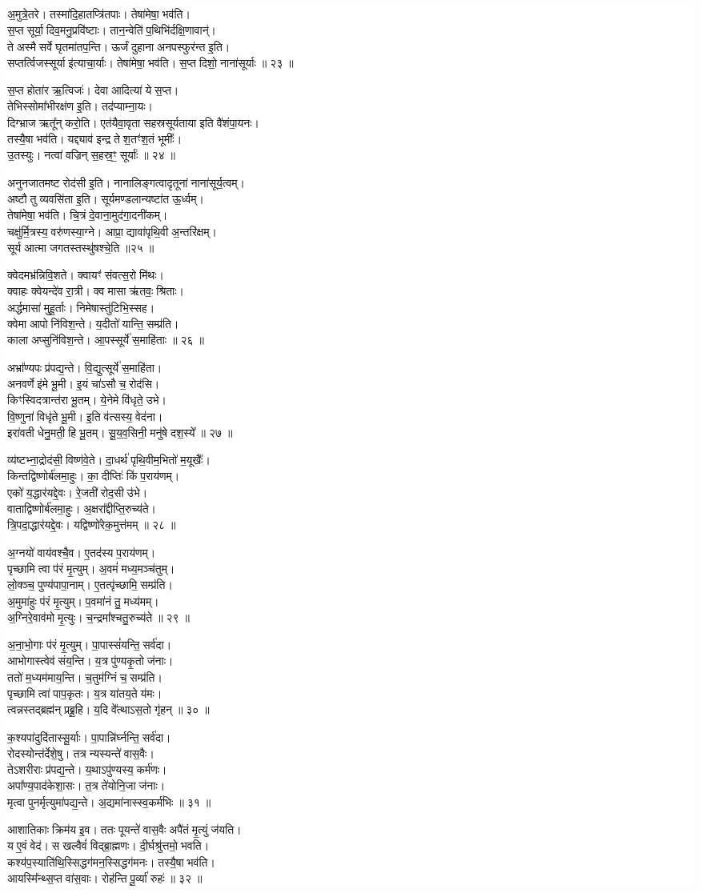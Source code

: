 अ॒मुत्रे॒तरे। तस्मा॑दि॒हातप्त्रि॑तपाः। तेषा॑मेषा॒ भव॑ति।  
स॒प्त सूर्या॒ दिव॒मनु॒प्रवि॑ष्टाः। तान॒न्वेति॑ प॒थिभि॑र्दक्षि॒णावान्॑।  
ते अस्मै सर्वे घृतमा॑तप॒न्ति। ऊर्जं दुहाना अनपस्फुर॑न्त इ॒ति।  
सप्तर्त्विजस्सूर्या इ॑त्याचा॒र्याः।  तेषा॑मेषा॒ भव॑ति। स॒प्त दिशो॒ नाना॑सूर्याः ॥ २३ ॥  
  
स॒प्त होता॑र ऋ॒त्विजः॑। देवा आदित्या॑ ये स॒प्त।  
तेभिस्सोमा᳚भीरक्ष॑ण इ॒ति। तद॑प्याम्ना॒यः।  
दिग्भ्राज ऋतू᳚न् करो॒ति। एत॑यैवा॒वृता सहस्रसूर्यताया इति वै॑शंपा॒यनः।  
तस्यै॒षा भव॑ति। यद्द्याव॑ इन्द्र ते श॒तꣳ॑श॒तं भूमीः᳚।  
उ॒तस्युः। नत्वा॑ वज्रिन् स॒हस्र॒ꣳ॒ सूर्याः॑ ॥ २४ ॥  
  
अनुनजातमष्ट रोद॑सी इ॒ति। नानालिङ्गत्वादृतूनां नाना॑सूर्य॒त्वम्।  
अष्टौ तु व्यवसि॑ता इ॒ति। सूर्यमण्डलान्यष्टा॑त ऊ॒र्ध्वम्।  
तेषा॑मेषा॒ भव॑ति। चि॒त्रं दे॒वाना॒मुद॑गा॒दनी॑कम्।  
चक्षु॑र्मि॒त्रस्य॒ वरु॑णस्या॒ग्ने। आप्रा॒ द्यावा॑पृथि॒वी अ॒न्तरि॑क्षम्।  
सूर्य आत्मा जगतस्तस्थु॑षश्चे॒ति ॥२५ ॥  
  
क्वेदमभ्र॑न्निवि॒शते। क्वायꣳ॑ संवत्स॒रो मि॑थः।  
क्वाहः क्वेयन्दे॑व रा॒त्री। क्व मासा ऋ॑तवः॒ श्रिताः।  
अर्द्धमासा॑ मुहू॒र्ताः। निमेषास्तु॑टिभि॒स्सह।  
क्वेमा आपो नि॑विश॒न्ते। य॒दीतो॑ यान्ति॒ सम्प्र॑ति।  
काला अप्सुनि॑विश॒न्ते। आ॒पस्सूर्ये॑ स॒माहि॑ताः ॥ २६ ॥  
  
अभ्रा᳚ण्यपः प्र॑पद्य॒न्ते। वि॒द्युत्सूर्ये॑ स॒माहि॑ता।  
अनवर्णे इ॑मे भू॒मी। इ॒यं चा॑ऽसौ च॒ रोद॑सि।  
किꣳस्विदत्रान्त॑रा भू॒तम्। ये॒नेमे वि॑धृते॒ उभे।  
वि॒ष्णुना॑ विधृ॑ते भू॒मी। इ॒ति व॑त्सस्य॒ वेद॑ना।  
इरा॑वती धेनु॒मती॒ हि भू॒तम्। सू॒य॒व॒सिनी॒ मनु॑षे दश॒स्ये᳚ ॥ २७ ॥  
  
व्य॑ष्टभ्ना॒द्रोद॑सी॒ विष्ण॑वे॒ते। दा॒धर्थ॑ पृथि॒वीम॒भितो॑ म॒यूखैः᳚।  
किन्तद्विष्णोर्ब॑लमा॒हुः। का॒ दीप्तिः॑ किं प॒राय॑णम्।  
एको॑ य॒द्धार॑यद्दे॒वः। रे॒जती॑ रोद॒सी उ॑भे।  
वाताद्विष्णोर्ब॑लमा॒हुः। अ॒क्षरा᳚द्दीप्ति॒रुच्य॑ते।  
त्रि॒पदा॒द्धार॑यद्दे॒वः। यद्विष्णो॑रेक॒मुत्त॑मम् ॥ २८ ॥  
  
अ॒ग्नयो॑ वाय॑वश्चै॒व। ए॒तद॑स्य प॒राय॑णम्।  
पृच्छामि त्वा प॑रं मृ॒त्युम्। अ॒वमं॑ मध्य॒मञ्च॑तुम्।  
लो॒क्ञ्च॒ पुण्य॑पापा॒नाम्। ए॒तत्पृ॑च्छामि॒ सम्प्र॑ति।  
अ॒मुमा॑हुः प॑रं मृ॒त्युम्। प॒वमा॑नं तु॒ मध्य॑मम्।  
अ॒ग्निरे॒वाव॑मो मृ॒त्युः। च॒न्द्रमा᳚श्चतु॒रुच्य॑ते ॥ २९ ॥  
  
अ॒ना॒भो॒गाः प॑रं मृ॒त्युम्। पा॒पास्सं॑यन्ति॒ सर्व॑दा।  
आभोगास्त्वेव॑ संय॒न्ति। य॒त्र पु॑ण्यकृ॒तो ज॑नाः।  
ततो॑ म॒ध्यम॑माय॒न्ति। च॒तुम॑ग्निं च॒ सम्प्र॑ति।  
पृच्छामि त्वा॑ पाप॒कृतः। य॒त्र या॑तय॒ते य॑मः।  
त्वन्नस्तद्ब्रह्म॑न् प्रब्रू॒हि। य॒दि वे᳚त्थाऽस॒तो गृ॑हन् ॥ ३० ॥  
  
क॒श्यपा॑दुदि॑तास्सू॒र्याः। पा॒पान्नि॑र्घ्नन्ति॒ सर्व॑दा।  
रोदस्योन्त॑र्देशे॒षु। तत्र न्यस्यन्ते॑ वास॒वैः।  
तेऽशरीराः प्र॑पद्य॒न्ते। य॒थाऽपु॑ण्यस्य॒ कर्म॑णः।  
अपा᳚ण्य॒पाद॑केशा॒सः। त॒त्र ते॑योनि॒जा ज॑नाः।  
मृत्वा पुनर्मृत्युमा॑पद्य॒न्ते। अ॒द्यमा॑नास्स्व॒कर्म॑भिः ॥ ३१ ॥  
  
आशातिकाः क्रिम॑य इ॒व। ततः पूयन्ते॑ वास॒वैः अपै॑तं मृ॒त्युं ज॑यति।  
य ए॒वं वेद॑। स खल्वैवं॑ विद्ब्रा॒ह्मणः। दी॒र्घश्रु॑त्तमो॒ भवति।  
कश्य॑प॒स्याति॑थि॒स्सिद्धग॑मन॒स्सिद्धग॑मनः। तस्यै॒षा भव॑ति।  
आयस्मि᳚न्थ्स॒प्त वा॑स॒वाः। रोह॑न्ति पू॒र्व्या॑ रुहः॑ ॥ ३२ ॥  
  